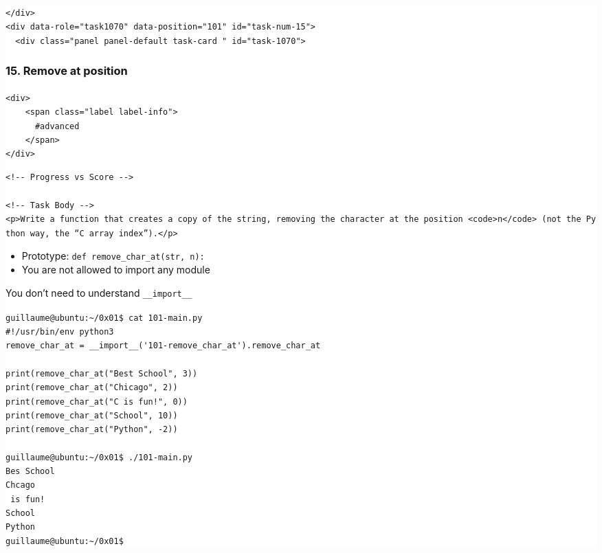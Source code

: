     </div>
    <div data-role="task1070" data-position="101" id="task-num-15">
      <div class="panel panel-default task-card " id="task-1070">
  <span id="user_id" data-id="286160"></span>

  <div class="panel-heading panel-heading-actions">
    <h3 class="panel-title">
      15. Remove at position
    </h3>

    <div>
        <span class="label label-info">
          #advanced
        </span>
    </div>
  </div>

  <div class="panel-body">
    <span id="user_id" data-id="286160"></span>

    <!-- Progress vs Score -->

    <!-- Task Body -->
    <p>Write a function that creates a copy of the string, removing the character at the position <code>n</code> (not the Python way, the “C array index”).</p>

<ul>
<li>Prototype: <code>def remove_char_at(str, n):</code></li>
<li>You are not allowed to import any module</li>
</ul>

<p>You don’t need to understand <code>__import__</code></p>

<pre><code>guillaume@ubuntu:~/0x01$ cat 101-main.py
#!/usr/bin/env python3
remove_char_at = __import__('101-remove_char_at').remove_char_at

print(remove_char_at("Best School", 3))
print(remove_char_at("Chicago", 2))
print(remove_char_at("C is fun!", 0))
print(remove_char_at("School", 10))
print(remove_char_at("Python", -2))

guillaume@ubuntu:~/0x01$ ./101-main.py
Bes School
Chcago
 is fun!
School
Python
guillaume@ubuntu:~/0x01$ 
</code></pre>

  </div>

  <div class="list-group">
    <!-- Task URLs -->

